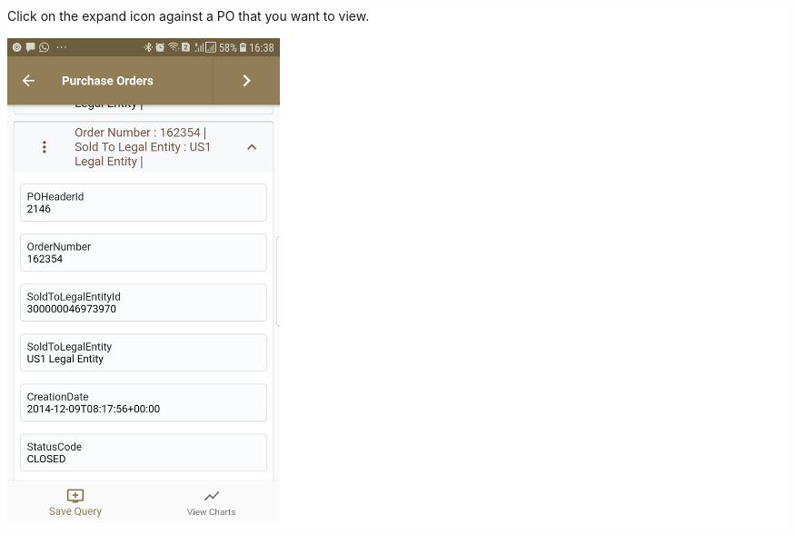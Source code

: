 Click on the expand icon against a PO that you want to view.

<img src="/images/ScreenShots/document/oracle/po/rikdata_oracle_po_04.jpg" width="300"/>
